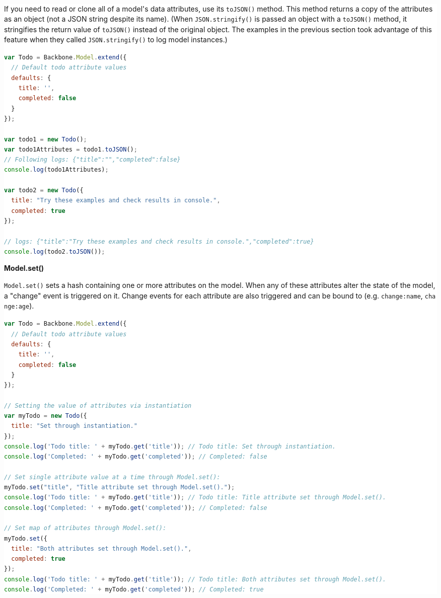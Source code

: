 
If you need to read or clone all of a model's data attributes, use its `toJSON()` method. This method returns a copy of the attributes as an object (not a JSON string despite its name). (When `JSON.stringify()` is passed an object with a `toJSON()` method, it stringifies the return value of `toJSON()` instead of the original object. The examples in the previous section took advantage of this feature when they called `JSON.stringify()` to log model instances.)

```javascript
var Todo = Backbone.Model.extend({
  // Default todo attribute values
  defaults: {
    title: '',
    completed: false
  }
});

var todo1 = new Todo();
var todo1Attributes = todo1.toJSON();
// Following logs: {"title":"","completed":false} 
console.log(todo1Attributes);

var todo2 = new Todo({
  title: "Try these examples and check results in console.",
  completed: true
});

// logs: {"title":"Try these examples and check results in console.","completed":true}
console.log(todo2.toJSON());
```

**Model.set()**

`Model.set()` sets a hash containing one or more attributes on the model. When any of these attributes alter the state of the model, a "change" event is triggered on it. Change events for each attribute are also triggered and can be bound to (e.g. `change:name`, `change:age`).

```javascript
var Todo = Backbone.Model.extend({
  // Default todo attribute values
  defaults: {
    title: '',
    completed: false
  }
});

// Setting the value of attributes via instantiation
var myTodo = new Todo({
  title: "Set through instantiation."
});
console.log('Todo title: ' + myTodo.get('title')); // Todo title: Set through instantiation.
console.log('Completed: ' + myTodo.get('completed')); // Completed: false

// Set single attribute value at a time through Model.set():
myTodo.set("title", "Title attribute set through Model.set().");
console.log('Todo title: ' + myTodo.get('title')); // Todo title: Title attribute set through Model.set().
console.log('Completed: ' + myTodo.get('completed')); // Completed: false

// Set map of attributes through Model.set():
myTodo.set({
  title: "Both attributes set through Model.set().",
  completed: true
});
console.log('Todo title: ' + myTodo.get('title')); // Todo title: Both attributes set through Model.set().
console.log('Completed: ' + myTodo.get('completed')); // Completed: true
```